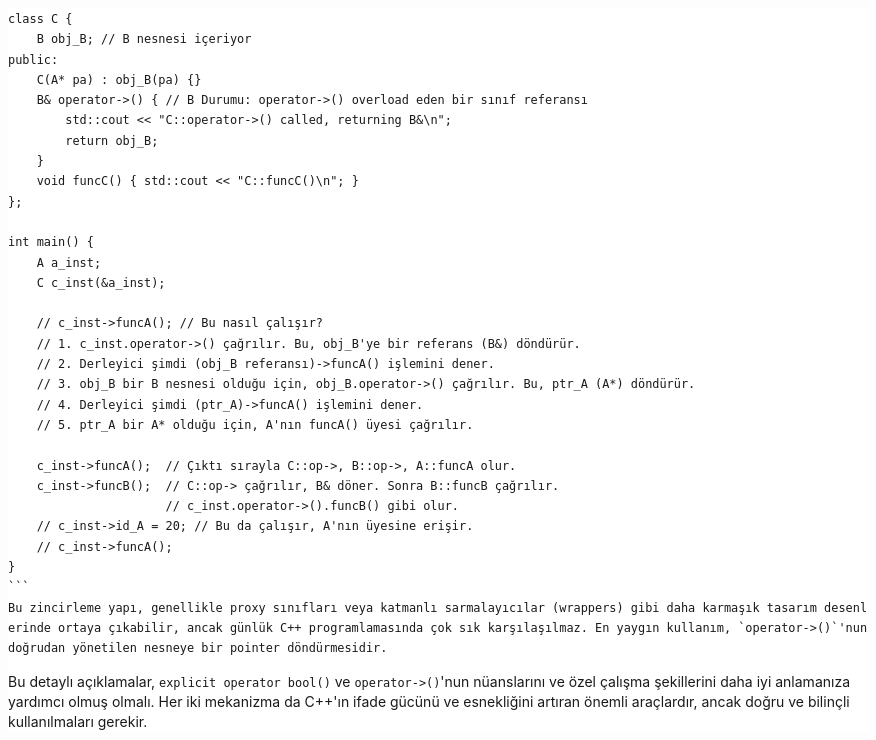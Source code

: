     class C {
        B obj_B; // B nesnesi içeriyor
    public:
        C(A* pa) : obj_B(pa) {}
        B& operator->() { // B Durumu: operator->() overload eden bir sınıf referansı
            std::cout << "C::operator->() called, returning B&\n";
            return obj_B;
        }
        void funcC() { std::cout << "C::funcC()\n"; }
    };

    int main() {
        A a_inst;
        C c_inst(&a_inst);

        // c_inst->funcA(); // Bu nasıl çalışır?
        // 1. c_inst.operator->() çağrılır. Bu, obj_B'ye bir referans (B&) döndürür.
        // 2. Derleyici şimdi (obj_B referansı)->funcA() işlemini dener.
        // 3. obj_B bir B nesnesi olduğu için, obj_B.operator->() çağrılır. Bu, ptr_A (A*) döndürür.
        // 4. Derleyici şimdi (ptr_A)->funcA() işlemini dener.
        // 5. ptr_A bir A* olduğu için, A'nın funcA() üyesi çağrılır.

        c_inst->funcA();  // Çıktı sırayla C::op->, B::op->, A::funcA olur.
        c_inst->funcB();  // C::op-> çağrılır, B& döner. Sonra B::funcB çağrılır.
                          // c_inst.operator->().funcB() gibi olur.
        // c_inst->id_A = 20; // Bu da çalışır, A'nın üyesine erişir.
        // c_inst->funcA();
    }
    ```
    Bu zincirleme yapı, genellikle proxy sınıfları veya katmanlı sarmalayıcılar (wrappers) gibi daha karmaşık tasarım desenlerinde ortaya çıkabilir, ancak günlük C++ programlamasında çok sık karşılaşılmaz. En yaygın kullanım, `operator->()`'nun doğrudan yönetilen nesneye bir pointer döndürmesidir.

Bu detaylı açıklamalar, `explicit operator bool()` ve `operator->()`'nun nüanslarını ve özel çalışma şekillerini daha iyi anlamanıza yardımcı olmuş olmalı. Her iki mekanizma da C++'ın ifade gücünü ve esnekliğini artıran önemli araçlardır, ancak doğru ve bilinçli kullanılmaları gerekir.